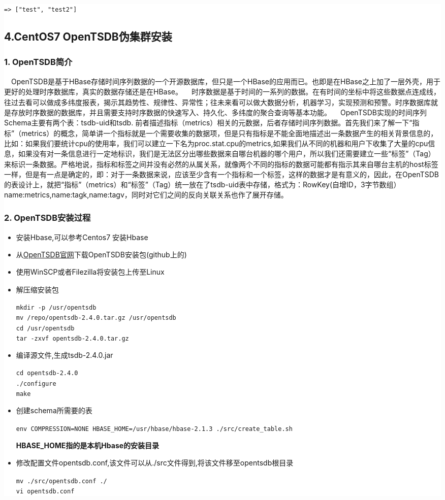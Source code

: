 ~~~shell
=> ["test", "test2"]

~~~

## 4.CentOS7 OpenTSDB伪集群安装 

### 1. OpenTSDB简介

&ensp;&ensp;OpenTSDB是基于HBase存储时间序列数据的一个开源数据库，但只是一个HBase的应用而已。也即是在HBase之上加了一层外壳，用于更好的处理时序数据库，真实的数据存储还是在HBase。
&ensp;&ensp;时序数据是基于时间的一系列的数据。在有时间的坐标中将这些数据点连成线，往过去看可以做成多纬度报表，揭示其趋势性、规律性、异常性；往未来看可以做大数据分析，机器学习，实现预测和预警。时序数据库就是存放时序数据的数据库，并且需要支持时序数据的快速写入、持久化、多纬度的聚合查询等基本功能。
&ensp;&ensp;OpenTSDB实现的时间序列Schema主要有两个表：tsdb-uid和tsdb. 前者描述指标（metrics）相关的元数据，后者存储时间序列数据。首先我们来了解一下“指标”（metrics）的概念，简单讲一个指标就是一个需要收集的数据项，但是只有指标是不能全面地描述出一条数据产生的相关背景信息的，比如：如果我们要统计cpu的使用率，我们可以建立一下名为proc.stat.cpu的metrics,如果我们从不同的机器和用户下收集了大量的cpu信息，如果没有对一条信息进行一定地标识，我们是无法区分出哪些数据来自哪台机器的哪个用户，所以我们还需要建立一些“标签”（Tag）来标识一条数据。严格地说，指标和标签之间并没有必然的从属关系，就像两个不同的指标的数据可能都有指示其来自哪台主机的host标签一样，但是有一点是确定的，即：对于一条数据来说，应该至少含有一个指标和一个标签，这样的数据才是有意义的，因此，在OpenTSDB的表设计上，就把“指标”（metrics）和“标签”（Tag）统一放在了tsdb-uid表中存储，格式为：RowKey(自增ID，3字节数组）name:metrics,name:tagk,name:tagv，同时对它们之间的反向关联关系也作了展开存储。

### 2. OpenTSDB安装过程

* 安装Hbase,可以参考Centos7 安装Hbase

* 从[OpenTSDB官网](https://github.com/OpenTSDB/opentsdb/releases)下载OpenTSDB安装包(github上的)

* 使用WinSCP或者Filezilla将安装包上传至Linux

* 解压缩安装包

  ~~~shell
  mkdir -p /usr/opentsdb
  mv /repo/opentsdb-2.4.0.tar.gz /usr/opentsdb
  cd /usr/opentsdb
  tar -zxvf opentsdb-2.4.0.tar.gz
  ~~~

* 编译源文件,生成tsdb-2.4.0.jar

  ~~~shell
  cd opentsdb-2.4.0
  ./configure
  make
  ~~~

* 创建schema所需要的表

  ~~~shell
  env COMPRESSION=NONE HBASE_HOME=/usr/hbase/hbase-2.1.3 ./src/create_table.sh
  ~~~

  **HBASE_HOME指的是本机Hbase的安装目录**

* 修改配置文件opentsdb.conf,该文件可以从./src文件得到,将该文件移至opentsdb根目录

  ~~~shell
  mv ./src/opentsdb.conf ./
  vi opentsdb.conf
  ~~~
